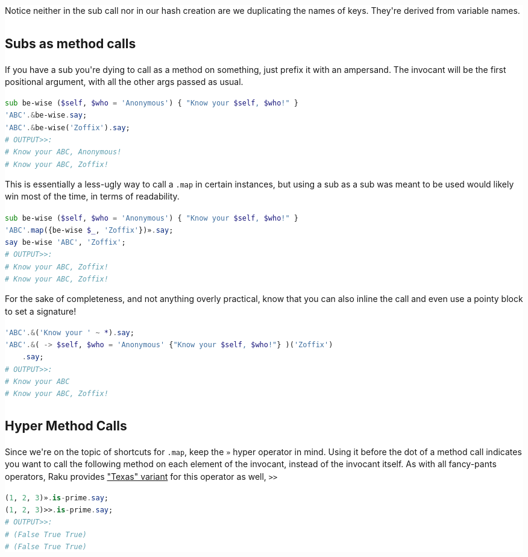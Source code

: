 Notice neither in the sub call nor in our hash creation are we duplicating the names of keys. They're derived from variable names.

## Subs as method calls

If you have a sub you're dying to call as a method on something, just prefix it with an ampersand. The invocant will be the first positional argument, with all the other args passed as usual.

```` raku
sub be-wise ($self, $who = 'Anonymous') { "Know your $self, $who!" }
'ABC'.&be-wise.say;
'ABC'.&be-wise('Zoffix').say;
# OUTPUT>>:
# Know your ABC, Anonymous!
# Know your ABC, Zoffix!
````

This is essentially a less-ugly way to call a `.map` in certain instances, but using a sub as a sub was meant to be used would likely win most of the time, in terms of readability.

```` raku
sub be-wise ($self, $who = 'Anonymous') { "Know your $self, $who!" }
'ABC'.map({be-wise $_, 'Zoffix'})».say;
say be-wise 'ABC', 'Zoffix';
# OUTPUT>>:
# Know your ABC, Zoffix!
# Know your ABC, Zoffix!
````

For the sake of completeness, and not anything overly practical, know that you can also inline the call and even use a pointy block to set a signature!

```` raku
'ABC'.&('Know your ' ~ *).say;
'ABC'.&( -> $self, $who = 'Anonymous' {"Know your $self, $who!"} )('Zoffix')
    .say;
# OUTPUT>>:
# Know your ABC
# Know your ABC, Zoffix!
````

## Hyper Method Calls

Since we're on the topic of shortcuts for `.map`, keep the `»` hyper operator in mind.  Using it before the dot of a method call indicates you want to call the following method on each element of the invocant, instead of the invocant itself. As with all fancy-pants operators, Raku provides ["Texas" variant](http://docs.raku.org/language/unicode_texas) for this operator as well, `>>`

```` raku
(1, 2, 3)».is-prime.say;
(1, 2, 3)>>.is-prime.say;
# OUTPUT>>:
# (False True True)
# (False True True)
````
